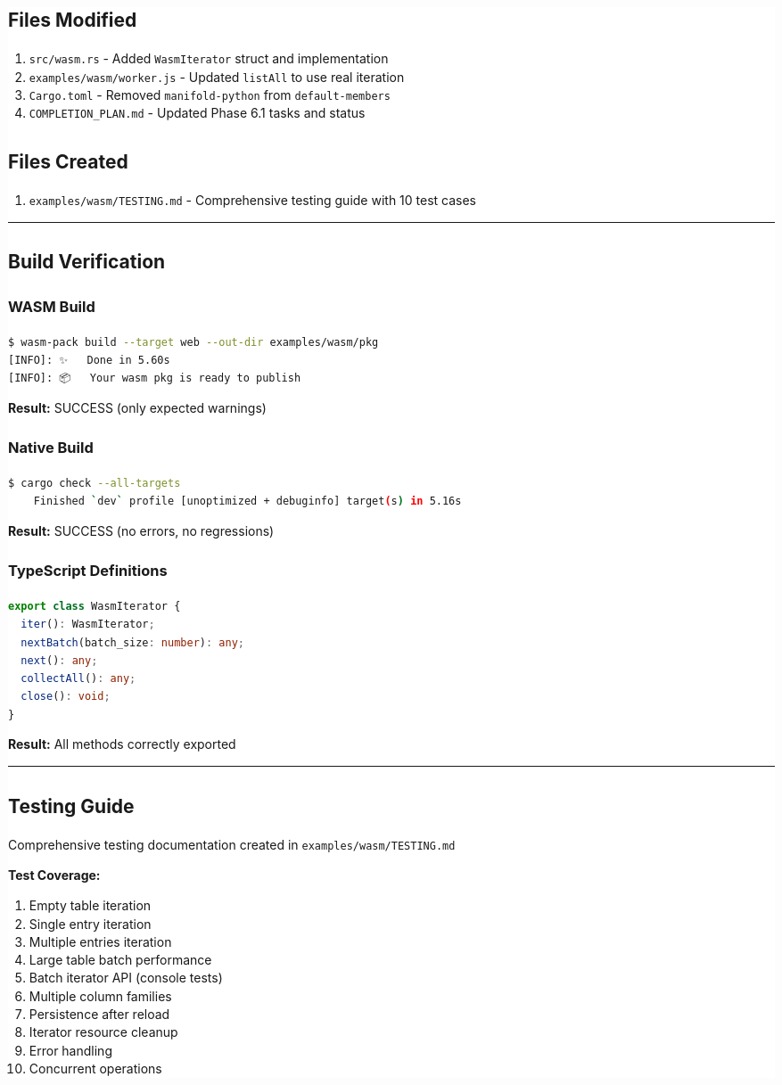 
## Files Modified

1. `src/wasm.rs` - Added `WasmIterator` struct and implementation
2. `examples/wasm/worker.js` - Updated `listAll` to use real iteration
3. `Cargo.toml` - Removed `manifold-python` from `default-members`
4. `COMPLETION_PLAN.md` - Updated Phase 6.1 tasks and status

## Files Created

1. `examples/wasm/TESTING.md` - Comprehensive testing guide with 10 test cases

---

## Build Verification

### WASM Build
```bash
$ wasm-pack build --target web --out-dir examples/wasm/pkg
[INFO]: ✨   Done in 5.60s
[INFO]: 📦   Your wasm pkg is ready to publish
```

**Result:** SUCCESS (only expected warnings)

### Native Build
```bash
$ cargo check --all-targets
    Finished `dev` profile [unoptimized + debuginfo] target(s) in 5.16s
```

**Result:** SUCCESS (no errors, no regressions)

### TypeScript Definitions
```typescript
export class WasmIterator {
  iter(): WasmIterator;
  nextBatch(batch_size: number): any;
  next(): any;
  collectAll(): any;
  close(): void;
}
```

**Result:** All methods correctly exported

---

## Testing Guide

Comprehensive testing documentation created in `examples/wasm/TESTING.md`

**Test Coverage:**
1. Empty table iteration
2. Single entry iteration
3. Multiple entries iteration
4. Large table batch performance
5. Batch iterator API (console tests)
6. Multiple column families
7. Persistence after reload
8. Iterator resource cleanup
9. Error handling
10. Concurrent operations
